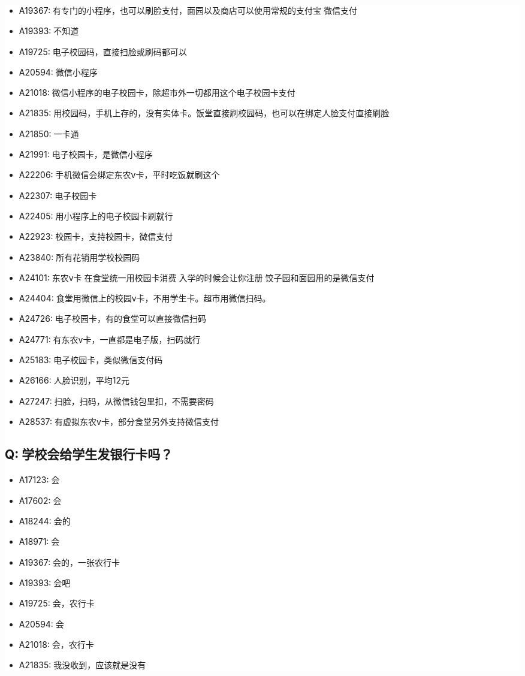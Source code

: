 - A19367: 有专门的小程序，也可以刷脸支付，面园以及商店可以使用常规的支付宝 微信支付

- A19393: 不知道

- A19725: 电子校园码，直接扫脸或刷码都可以

- A20594: 微信小程序

- A21018: 微信小程序的电子校园卡，除超市外一切都用这个电子校园卡支付

- A21835: 用校园码，手机上存的，没有实体卡。饭堂直接刷校园码，也可以在绑定人脸支付直接刷脸

- A21850: 一卡通

- A21991: 电子校园卡，是微信小程序

- A22206: 手机微信会绑定东农v卡，平时吃饭就刷这个

- A22307: 电子校园卡

- A22405: 用小程序上的电子校园卡刷就行

- A22923: 校园卡，支持校园卡，微信支付

- A23840: 所有花销用学校校园码

- A24101: 东农v卡 在食堂统一用校园卡消费 入学的时候会让你注册 饺子园和面园用的是微信支付

- A24404: 食堂用微信上的校园v卡，不用学生卡。超市用微信扫码。

- A24726: 电子校园卡，有的食堂可以直接微信扫码

- A24771: 有东农v卡，一直都是电子版，扫码就行

- A25183: 电子校园卡，类似微信支付码

- A26166: 人脸识别，平均12元

- A27247: 扫脸，扫码，从微信钱包里扣，不需要密码

- A28537: 有虚拟东农v卡，部分食堂另外支持微信支付

## Q: 学校会给学生发银行卡吗？

- A17123: 会

- A17602: 会

- A18244: 会的

- A18971: 会

- A19367: 会的，一张农行卡

- A19393: 会吧

- A19725: 会，农行卡

- A20594: 会

- A21018: 会，农行卡

- A21835: 我没收到，应该就是没有
